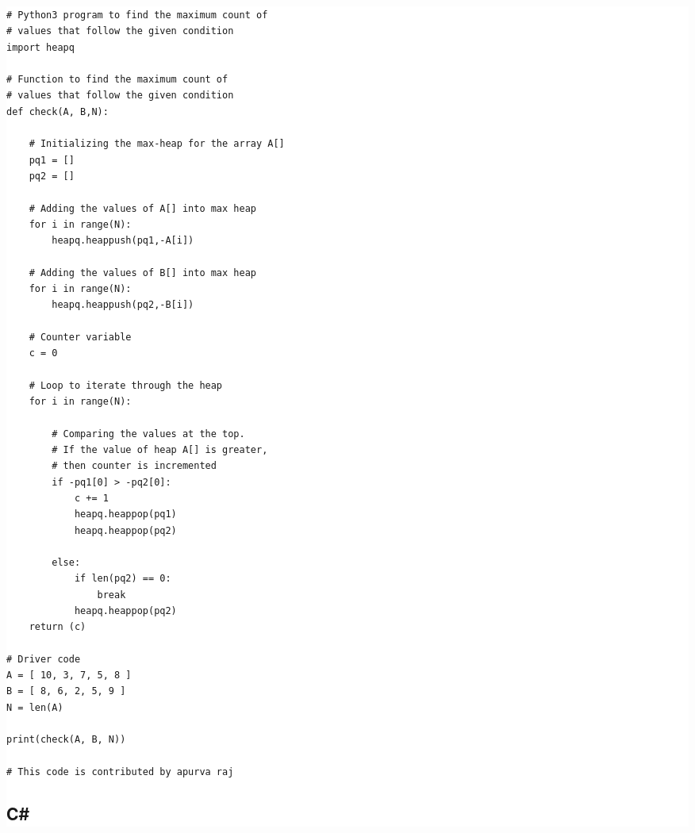 ```
# Python3 program to find the maximum count of
# values that follow the given condition
import heapq

# Function to find the maximum count of
# values that follow the given condition
def check(A, B,N):

    # Initializing the max-heap for the array A[]
    pq1 = []
    pq2 = []

    # Adding the values of A[] into max heap
    for i in range(N):
        heapq.heappush(pq1,-A[i])

    # Adding the values of B[] into max heap
    for i in range(N):
        heapq.heappush(pq2,-B[i])

    # Counter variable
    c = 0

    # Loop to iterate through the heap
    for i in range(N):

        # Comparing the values at the top.
        # If the value of heap A[] is greater,
        # then counter is incremented
        if -pq1[0] > -pq2[0]:
            c += 1
            heapq.heappop(pq1)
            heapq.heappop(pq2)

        else:
            if len(pq2) == 0:
                break
            heapq.heappop(pq2)
    return (c)

# Driver code
A = [ 10, 3, 7, 5, 8 ]
B = [ 8, 6, 2, 5, 9 ]
N = len(A)

print(check(A, B, N))

# This code is contributed by apurva raj
```

## C#
